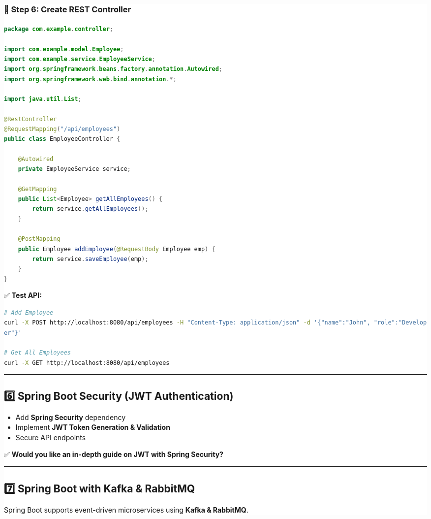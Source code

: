 
### **📌 Step 6: Create REST Controller**
```java
package com.example.controller;

import com.example.model.Employee;
import com.example.service.EmployeeService;
import org.springframework.beans.factory.annotation.Autowired;
import org.springframework.web.bind.annotation.*;

import java.util.List;

@RestController
@RequestMapping("/api/employees")
public class EmployeeController {

    @Autowired
    private EmployeeService service;

    @GetMapping
    public List<Employee> getAllEmployees() {
        return service.getAllEmployees();
    }

    @PostMapping
    public Employee addEmployee(@RequestBody Employee emp) {
        return service.saveEmployee(emp);
    }
}
```
✅ **Test API:**
```sh
# Add Employee
curl -X POST http://localhost:8080/api/employees -H "Content-Type: application/json" -d '{"name":"John", "role":"Developer"}'

# Get All Employees
curl -X GET http://localhost:8080/api/employees
```

---

## **6️⃣ Spring Boot Security (JWT Authentication)**
- Add **Spring Security** dependency
- Implement **JWT Token Generation & Validation**
- Secure API endpoints

✅ **Would you like an in-depth guide on JWT with Spring Security?**

---

## **7️⃣ Spring Boot with Kafka & RabbitMQ**
Spring Boot supports event-driven microservices using **Kafka & RabbitMQ**.
